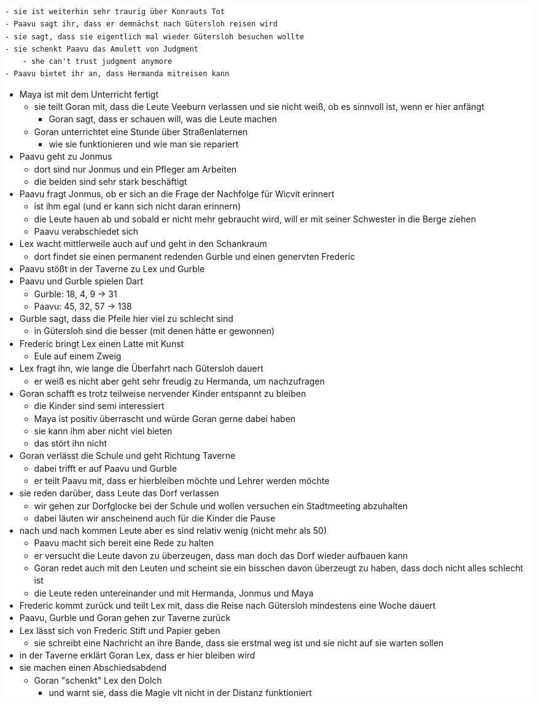     - sie ist weiterhin sehr traurig über Konrauts Tot
    - Paavu sagt ihr, dass er demnächst nach Gütersloh reisen wird
    - sie sagt, dass sie eigentlich mal wieder Gütersloh besuchen wollte
    - sie schenkt Paavu das Amulett von Judgment
        - she can't trust judgment anymore
    - Paavu bietet ihr an, dass Hermanda mitreisen kann
- Maya ist mit dem Unterricht fertigt
    - sie teilt Goran mit, dass die Leute Veeburn verlassen und sie nicht weiß, ob es sinnvoll ist, wenn er hier anfängt
        - Goran sagt, dass er schauen will, was die Leute machen
    - Goran unterrichtet eine Stunde über Straßenlaternen
        - wie sie funktionieren und wie man sie repariert
- Paavu geht zu Jonmus
    - dort sind nur Jonmus und ein Pfleger am Arbeiten
    - die beiden sind sehr stark beschäftigt
- Paavu fragt Jonmus, ob er sich an die Frage der Nachfolge für Wicvit erinnert
    - ist ihm egal (und er kann sich nicht daran erinnern)
    - die Leute hauen ab und sobald er nicht mehr gebraucht wird, will er mit seiner Schwester in die Berge ziehen
    - Paavu verabschiedet sich
- Lex wacht mittlerweile auch auf und geht in den Schankraum
    - dort findet sie einen permanent redenden Gurble und einen genervten Frederic
- Paavu stößt in der Taverne zu Lex und Gurble
- Paavu und Gurble spielen Dart
    - Gurble: 18, 4, 9 -> 31
    - Paavu: 45, 32, 57 -> 138
- Gurble sagt, dass die Pfeile hier viel zu schlecht sind
    - in Gütersloh sind die besser (mit denen hätte er gewonnen)
- Frederic bringt Lex einen Latte mit Kunst
    - Eule auf einem Zweig
- Lex fragt ihn, wie lange die Überfahrt nach Gütersloh dauert
    - er weiß es nicht aber geht sehr freudig zu Hermanda, um nachzufragen
- Goran schafft es trotz teilweise nervender Kinder entspannt zu bleiben
    - die Kinder sind semi interessiert
    - Maya ist positiv überrascht und würde Goran gerne dabei haben
    - sie kann ihm aber nicht viel bieten
    - das stört ihn nicht
- Goran verlässt die Schule und geht Richtung Taverne
    - dabei trifft er auf Paavu und Gurble
    - er teilt Paavu mit, dass er hierbleiben möchte und Lehrer werden möchte
- sie reden darüber, dass Leute das Dorf verlassen
    - wir gehen zur Dorfglocke bei der Schule und wollen versuchen ein Stadtmeeting abzuhalten
    - dabei läuten wir anscheinend auch für die Kinder die Pause
- nach und nach kommen Leute aber es sind relativ wenig (nicht mehr als 50)
    - Paavu macht sich bereit eine Rede zu halten
    - er versucht die Leute davon zu überzeugen, dass man doch das Dorf wieder aufbauen kann
    - Goran redet auch mit den Leuten und scheint sie ein bisschen davon überzeugt zu haben, dass doch nicht alles schlecht ist
    - die Leute reden untereinander und mit Hermanda, Jonmus und Maya
- Frederic kommt zurück und teilt Lex mit, dass die Reise nach Gütersloh mindestens eine Woche dauert
- Paavu, Gurble und Goran gehen zur Taverne zurück
- Lex lässt sich von Frederic Stift und Papier geben
    - sie schreibt eine Nachricht an ihre Bande, dass sie erstmal weg ist und sie nicht auf sie warten sollen
- in der Taverne erklärt Goran Lex, dass er hier bleiben wird
- sie machen einen Abschiedsabdend
    - Goran "schenkt" Lex den Dolch
        - und warnt sie, dass die Magie vlt nicht in der Distanz funktioniert

